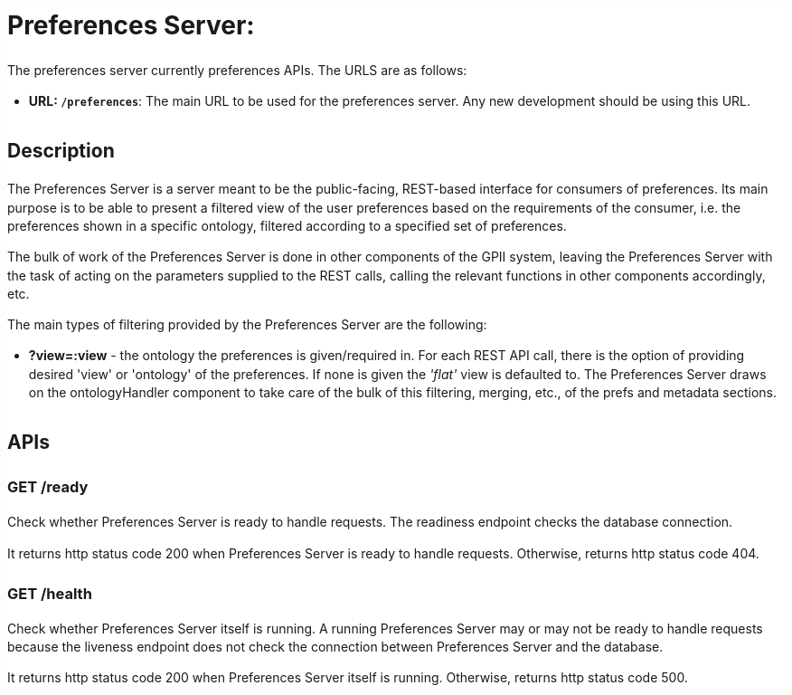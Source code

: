 # Preferences Server:

The preferences server currently preferences APIs. The URLS are as follows:

* **URL: `/preferences`**: The main URL to be used for the preferences server. Any new development should be using this
  URL.

## Description

The Preferences Server is a server meant to be the public-facing, REST-based interface for consumers of preferences. Its
main purpose is to be able to present a filtered view of the user preferences based on the requirements of the consumer,
i.e. the preferences shown in a specific ontology, filtered according to a specified set of preferences.

The bulk of work of the Preferences Server is done in other components of the GPII system, leaving the Preferences
Server with the task of acting on the parameters supplied to the REST calls, calling the relevant functions in other
components accordingly, etc.

The main types of filtering provided by the Preferences Server are the following:

* **?view=:view** - the ontology the preferences is given/required in. For each REST API call, there is the option of
  providing desired 'view' or 'ontology' of the preferences. If none is given the _'flat'_ view is defaulted to. The
  Preferences Server draws on the ontologyHandler component to take care of the bulk of this filtering, merging, etc.,
  of the prefs and metadata sections.

## APIs

### GET /ready

Check whether Preferences Server is ready to handle requests. The readiness endpoint checks the database connection.

It returns http status code 200 when Preferences Server is ready to handle requests. Otherwise, returns http status code
404.

### GET /health

Check whether Preferences Server itself is running. A running Preferences Server may or may not be ready to handle requests
because the liveness endpoint does not check the connection between Preferences Server and the database.

It returns http status code 200 when Preferences Server itself is running. Otherwise, returns http status code 500.

